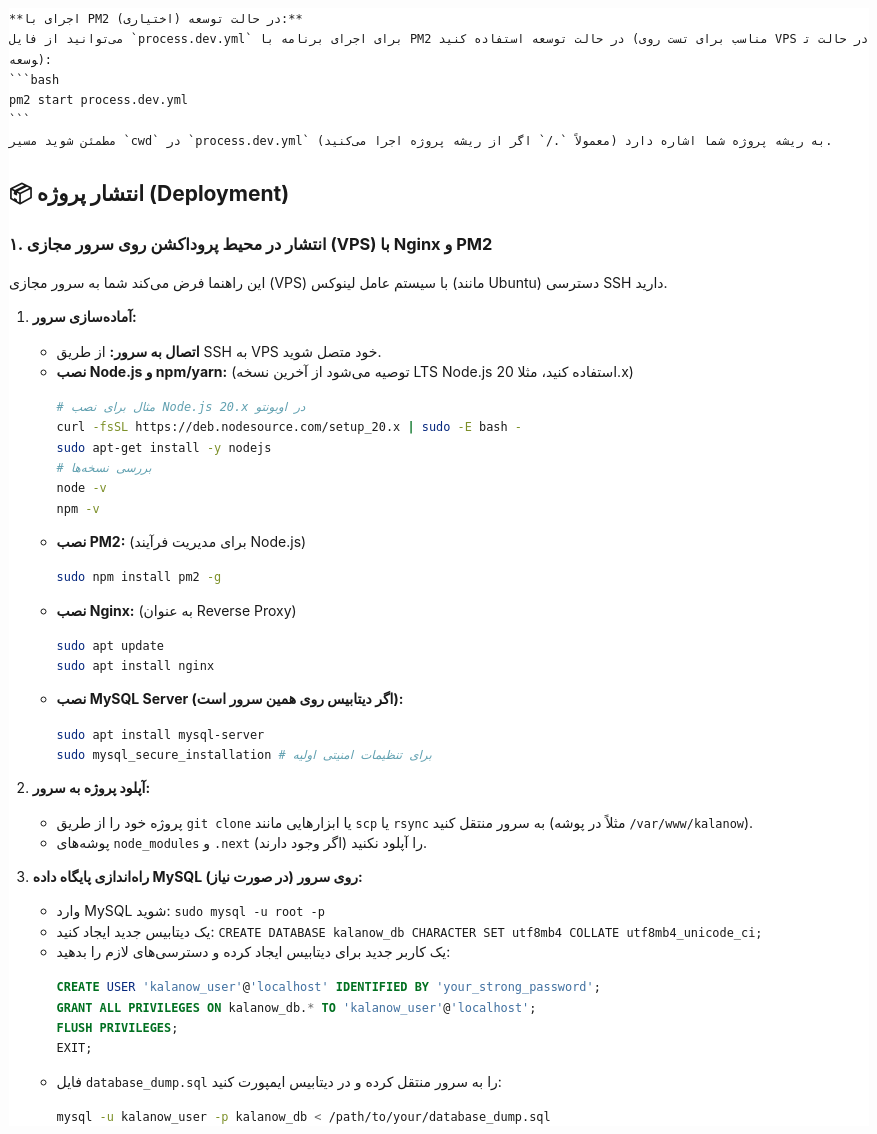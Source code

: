     **اجرای با PM2 در حالت توسعه (اختیاری):**
    می‌توانید از فایل `process.dev.yml` برای اجرای برنامه با PM2 در حالت توسعه استفاده کنید (مناسب برای تست روی VPS در حالت توسعه):
    ```bash
    pm2 start process.dev.yml
    ```
    مطمئن شوید مسیر `cwd` در `process.dev.yml` به ریشه پروژه شما اشاره دارد (معمولاً `./` اگر از ریشه پروژه اجرا می‌کنید).

## 📦 انتشار پروژه (Deployment)

### ۱. انتشار در محیط پروداکشن روی سرور مجازی (VPS) با Nginx و PM2

این راهنما فرض می‌کند شما به سرور مجازی (VPS) با سیستم عامل لینوکس (مانند Ubuntu) دسترسی SSH دارید.

1.  **آماده‌سازی سرور:**
    *   **اتصال به سرور:** از طریق SSH به VPS خود متصل شوید.
    *   **نصب Node.js و npm/yarn:** (توصیه می‌شود از آخرین نسخه LTS Node.js استفاده کنید، مثلا 20.x)
        ```bash
        # مثال برای نصب Node.js 20.x در اوبونتو
        curl -fsSL https://deb.nodesource.com/setup_20.x | sudo -E bash -
        sudo apt-get install -y nodejs
        # بررسی نسخه‌ها
        node -v
        npm -v
        ```
    *   **نصب PM2:** (برای مدیریت فرآیند Node.js)
        ```bash
        sudo npm install pm2 -g
        ```
    *   **نصب Nginx:** (به عنوان Reverse Proxy)
        ```bash
        sudo apt update
        sudo apt install nginx
        ```
    *   **نصب MySQL Server (اگر دیتابیس روی همین سرور است):**
        ```bash
        sudo apt install mysql-server
        sudo mysql_secure_installation # برای تنظیمات امنیتی اولیه
        ```

2.  **آپلود پروژه به سرور:**
    *   پروژه خود را از طریق `git clone` یا ابزارهایی مانند `scp` یا `rsync` به سرور منتقل کنید (مثلاً در پوشه `/var/www/kalanow`).
    *   پوشه‌های `node_modules` و `.next` (اگر وجود دارند) را آپلود نکنید.

3.  **راه‌اندازی پایگاه داده MySQL روی سرور (در صورت نیاز):**
    *   وارد MySQL شوید: `sudo mysql -u root -p`
    *   یک دیتابیس جدید ایجاد کنید: `CREATE DATABASE kalanow_db CHARACTER SET utf8mb4 COLLATE utf8mb4_unicode_ci;`
    *   یک کاربر جدید برای دیتابیس ایجاد کرده و دسترسی‌های لازم را بدهید:
        ```sql
        CREATE USER 'kalanow_user'@'localhost' IDENTIFIED BY 'your_strong_password';
        GRANT ALL PRIVILEGES ON kalanow_db.* TO 'kalanow_user'@'localhost';
        FLUSH PRIVILEGES;
        EXIT;
        ```
    *   فایل `database_dump.sql` را به سرور منتقل کرده و در دیتابیس ایمپورت کنید:
        ```bash
        mysql -u kalanow_user -p kalanow_db < /path/to/your/database_dump.sql